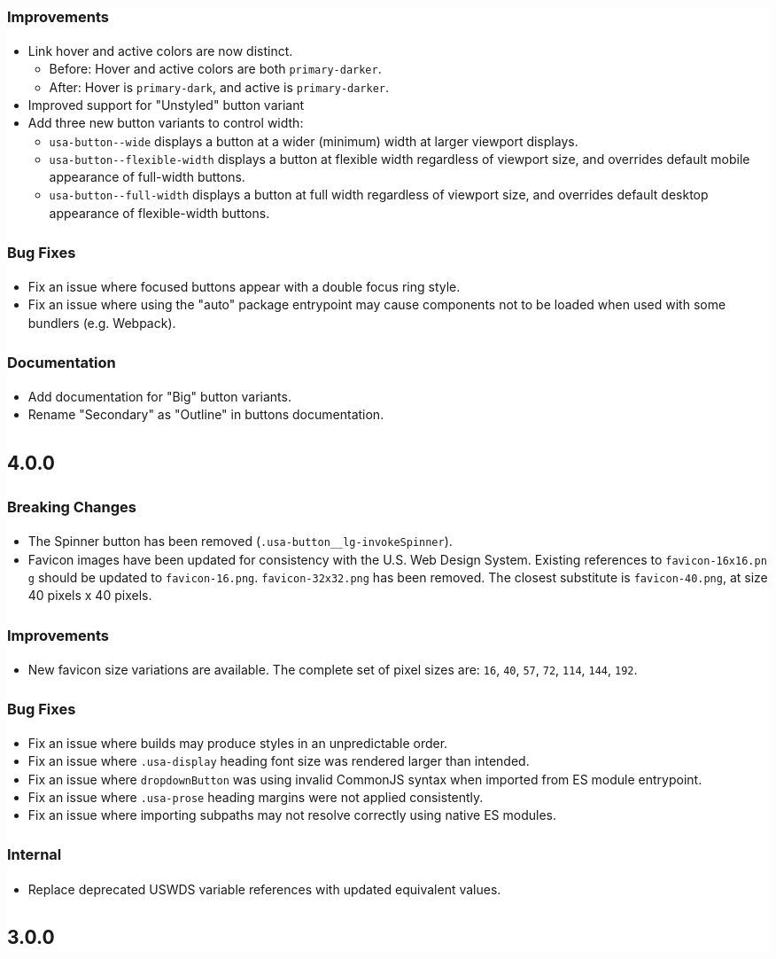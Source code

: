 ### Improvements

- Link hover and active colors are now distinct.
  - Before: Hover and active colors are both `primary-darker`.
  - After: Hover is `primary-dark`, and active is `primary-darker`.
- Improved support for "Unstyled" button variant
- Add three new button variants to control width:
  - `usa-button--wide` displays a button at a wider (minimum) width at larger viewport displays.
  - `usa-button--flexible-width` displays a button at flexible width regardless of viewport size, and overrides default mobile appearance of full-width buttons.
  - `usa-button--full-width` displays a button at full width regardless of viewport size, and overrides default desktop appearance of flexible-width buttons.

### Bug Fixes

- Fix an issue where focused buttons appear with a double focus ring style.
- Fix an issue where using the "auto" package entrypoint may cause components not to be loaded when used with some bundlers (e.g. Webpack).

### Documentation

- Add documentation for "Big" button variants.
- Rename "Secondary" as "Outline" in buttons documentation.

## 4.0.0

### Breaking Changes

- The Spinner button has been removed (`.usa-button__lg-invokeSpinner`).
- Favicon images have been updated for consistency with the U.S. Web Design System. Existing references to `favicon-16x16.png` should be updated to `favicon-16.png`. `favicon-32x32.png` has been removed. The closest substitute is `favicon-40.png`, at size 40 pixels x 40 pixels.

### Improvements

- New favicon size variations are available. The complete set of pixel sizes are: `16`, `40`, `57`, `72`, `114`, `144`, `192`.

### Bug Fixes

- Fix an issue where builds may produce styles in an unpredictable order.
- Fix an issue where `.usa-display` heading font size was rendered larger than intended.
- Fix an issue where `dropdownButton` was using invalid CommonJS syntax when imported from ES module entrypoint.
- Fix an issue where `.usa-prose` heading margins were not applied consistently.
- Fix an issue where importing subpaths may not resolve correctly using native ES modules.

### Internal

- Replace deprecated USWDS variable references with updated equivalent values.

## 3.0.0
